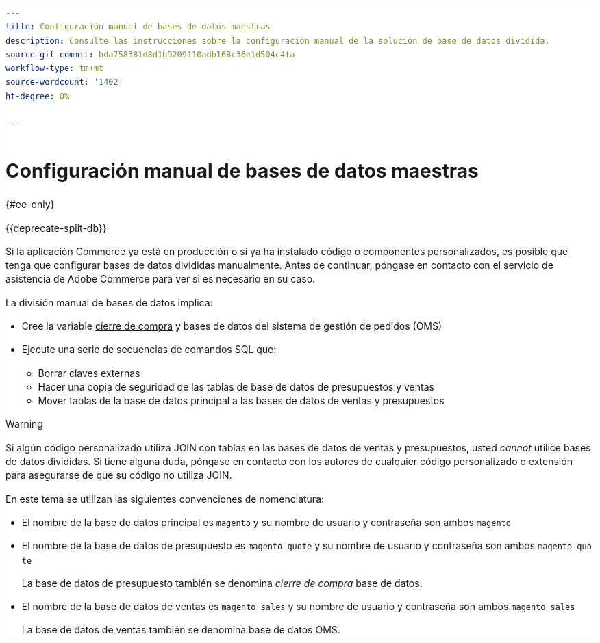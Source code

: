 ```yaml
---
title: Configuración manual de bases de datos maestras
description: Consulte las instrucciones sobre la configuración manual de la solución de base de datos dividida.
source-git-commit: bda758381d8d1b9209110adb168c36e1d504c4fa
workflow-type: tm+mt
source-wordcount: '1402'
ht-degree: 0%

---
```



# Configuración manual de bases de datos maestras

{#ee-only}

{{deprecate-split-db}}

Si la aplicación Commerce ya está en producción o si ya ha instalado código o componentes personalizados, es posible que tenga que configurar bases de datos divididas manualmente. Antes de continuar, póngase en contacto con el servicio de asistencia de Adobe Commerce para ver si es necesario en su caso.

La división manual de bases de datos implica:

- Cree la variable [cierre de compra](https://glossary.magento.com/checkout) y bases de datos del sistema de gestión de pedidos (OMS)
- Ejecute una serie de secuencias de comandos SQL que:

   - Borrar claves externas
   - Hacer una copia de seguridad de las tablas de base de datos de presupuestos y ventas
   - Mover tablas de la base de datos principal a las bases de datos de ventas y presupuestos

>[!WARNING]
>
>Si algún código personalizado utiliza JOIN con tablas en las bases de datos de ventas y presupuestos, usted _cannot_ utilice bases de datos divididas. Si tiene alguna duda, póngase en contacto con los autores de cualquier código personalizado o extensión para asegurarse de que su código no utiliza JOIN.

En este tema se utilizan las siguientes convenciones de nomenclatura:

- El nombre de la base de datos principal es `magento` y su nombre de usuario y contraseña son ambos `magento`
- El nombre de la base de datos de presupuesto es `magento_quote` y su nombre de usuario y contraseña son ambos `magento_quote`

   La base de datos de presupuesto también se denomina _cierre de compra_ base de datos.

- El nombre de la base de datos de ventas es `magento_sales` y su nombre de usuario y contraseña son ambos `magento_sales`

   La base de datos de ventas también se denomina base de datos OMS.
